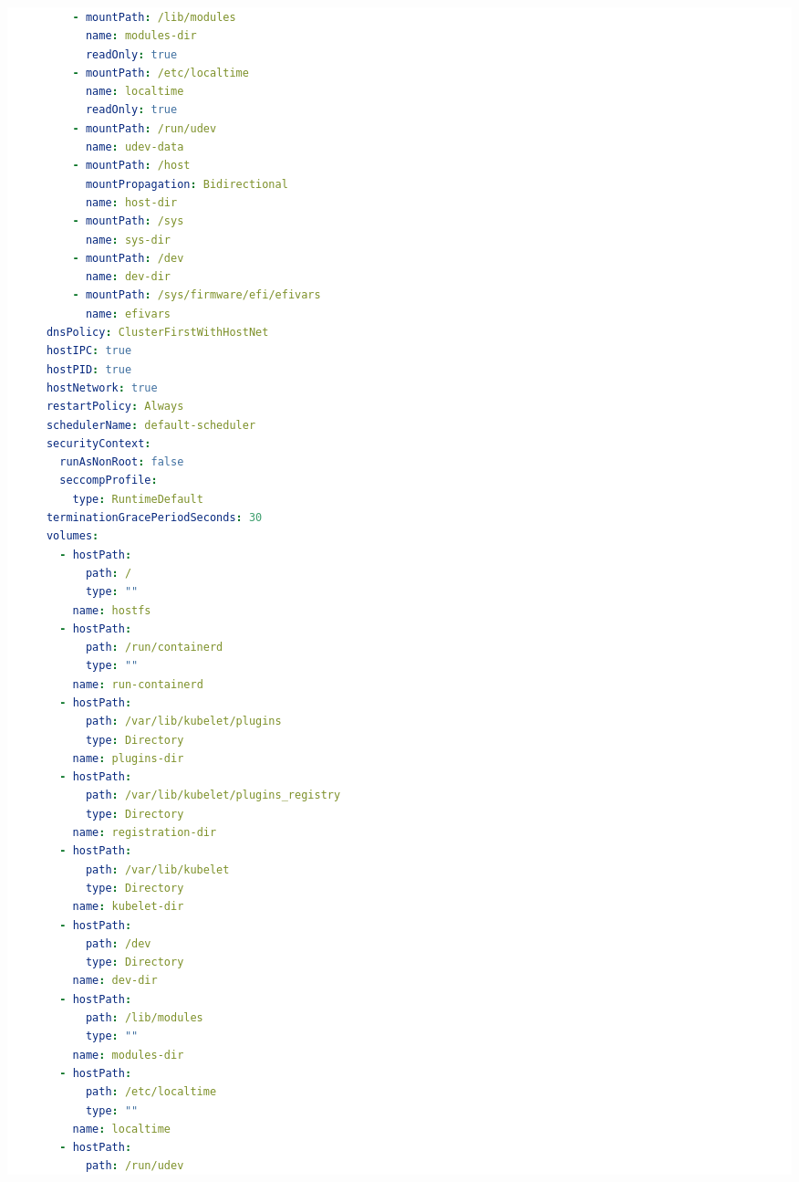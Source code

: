 ```yaml
          - mountPath: /lib/modules
            name: modules-dir
            readOnly: true
          - mountPath: /etc/localtime
            name: localtime
            readOnly: true
          - mountPath: /run/udev
            name: udev-data
          - mountPath: /host
            mountPropagation: Bidirectional
            name: host-dir
          - mountPath: /sys
            name: sys-dir
          - mountPath: /dev
            name: dev-dir
          - mountPath: /sys/firmware/efi/efivars
            name: efivars
      dnsPolicy: ClusterFirstWithHostNet
      hostIPC: true
      hostPID: true
      hostNetwork: true
      restartPolicy: Always
      schedulerName: default-scheduler
      securityContext:
        runAsNonRoot: false
        seccompProfile:
          type: RuntimeDefault
      terminationGracePeriodSeconds: 30
      volumes:
        - hostPath:
            path: /
            type: ""
          name: hostfs
        - hostPath:
            path: /run/containerd
            type: ""
          name: run-containerd
        - hostPath:
            path: /var/lib/kubelet/plugins
            type: Directory
          name: plugins-dir
        - hostPath:
            path: /var/lib/kubelet/plugins_registry
            type: Directory
          name: registration-dir
        - hostPath:
            path: /var/lib/kubelet
            type: Directory
          name: kubelet-dir
        - hostPath:
            path: /dev
            type: Directory
          name: dev-dir
        - hostPath:
            path: /lib/modules
            type: ""
          name: modules-dir
        - hostPath:
            path: /etc/localtime
            type: ""
          name: localtime
        - hostPath:
            path: /run/udev
```